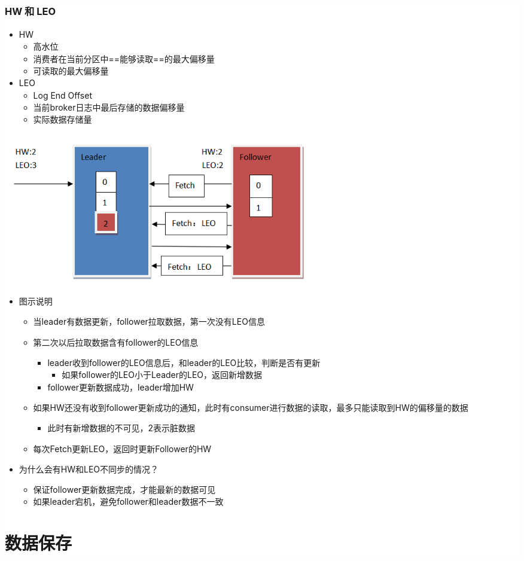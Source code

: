 
### HW 和 LEO

- HW 
  - 高水位
  - 消费者在当前分区中==能够读取==的最大偏移量
  - 可读取的最大偏移量
- LEO
  - Log End Offset
  - 当前broker日志中最后存储的数据偏移量
  - 实际数据存储量

<img src="img/13.png" style="zoom:80%;" /> 

- 图示说明

  - 当leader有数据更新，follower拉取数据，第一次没有LEO信息

  - 第二次以后拉取数据含有follower的LEO信息

    - leader收到follower的LEO信息后，和leader的LEO比较，判断是否有更新
      - 如果follower的LEO小于Leader的LEO，返回新增数据
    - follower更新数据成功，leader增加HW

  - 如果HW还没有收到follower更新成功的通知，此时有consumer进行数据的读取，最多只能读取到HW的偏移量的数据

    - 此时有新增数据的不可见，2表示脏数据

  - 每次Fetch更新LEO，返回时更新Follower的HW

    

- 为什么会有HW和LEO不同步的情况？

  - 保证follower更新数据完成，才能最新的数据可见
  - 如果leader宕机，避免follower和leader数据不一致



# 数据保存
